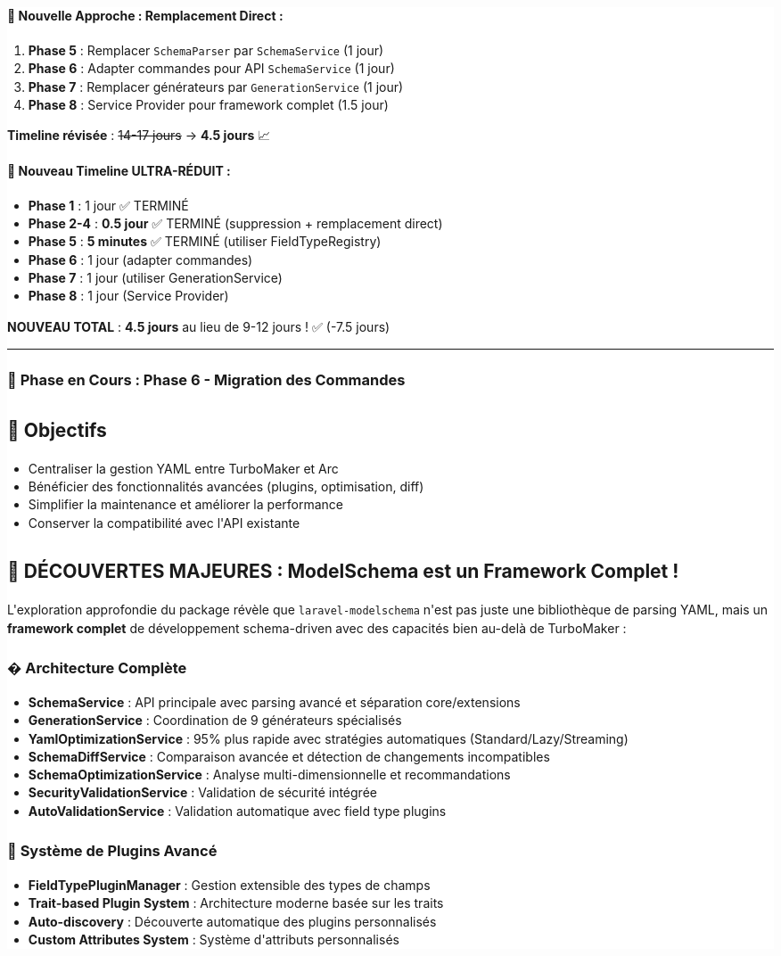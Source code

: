 #### **🎯 Nouvelle Approche : Remplacement Direct** :
1. **Phase 5** : Remplacer `SchemaParser` par `SchemaService` (1 jour)
2. **Phase 6** : Adapter commandes pour API `SchemaService` (1 jour) 
3. **Phase 7** : Remplacer générateurs par `GenerationService` (1 jour)
4. **Phase 8** : Service Provider pour framework complet (1.5 jour)

**Timeline révisée** : ~~14-17 jours~~ → **4.5 jours** 📈

#### **📅 Nouveau Timeline ULTRA-RÉDUIT** :
- **Phase 1** : 1 jour ✅ TERMINÉ
- **Phase 2-4** : **0.5 jour** ✅ TERMINÉ (suppression + remplacement direct)
- **Phase 5** : **5 minutes** ✅ TERMINÉ (utiliser FieldTypeRegistry)
- **Phase 6** : 1 jour (adapter commandes)
- **Phase 7** : 1 jour (utiliser GenerationService)
- **Phase 8** : 1 jour (Service Provider)

**NOUVEAU TOTAL** : **4.5 jours** au lieu de 9-12 jours ! ✅ (-7.5 jours)

---

### 🚧 **Phase en Cours : Phase 6 - Migration des Commandes**

## 🎯 Objectifs
- Centraliser la gestion YAML entre TurboMaker et Arc
- Bénéficier des fonctionnalités avancées (plugins, optimisation, diff)
- Simplifier la maintenance et améliorer la performance
- Conserver la compatibilité avec l'API existante

## 🚀 **DÉCOUVERTES MAJEURES : ModelSchema est un Framework Complet !**

L'exploration approfondie du package révèle que `laravel-modelschema` n'est pas juste une bibliothèque de parsing YAML, mais un **framework complet** de développement schema-driven avec des capacités bien au-delà de TurboMaker :

### �️ **Architecture Complète**
- **SchemaService** : API principale avec parsing avancé et séparation core/extensions
- **GenerationService** : Coordination de 9 générateurs spécialisés
- **YamlOptimizationService** : 95% plus rapide avec stratégies automatiques (Standard/Lazy/Streaming)
- **SchemaDiffService** : Comparaison avancée et détection de changements incompatibles
- **SchemaOptimizationService** : Analyse multi-dimensionnelle et recommandations
- **SecurityValidationService** : Validation de sécurité intégrée
- **AutoValidationService** : Validation automatique avec field type plugins

### 🔌 **Système de Plugins Avancé**
- **FieldTypePluginManager** : Gestion extensible des types de champs
- **Trait-based Plugin System** : Architecture moderne basée sur les traits
- **Auto-discovery** : Découverte automatique des plugins personnalisés
- **Custom Attributes System** : Système d'attributs personnalisés
